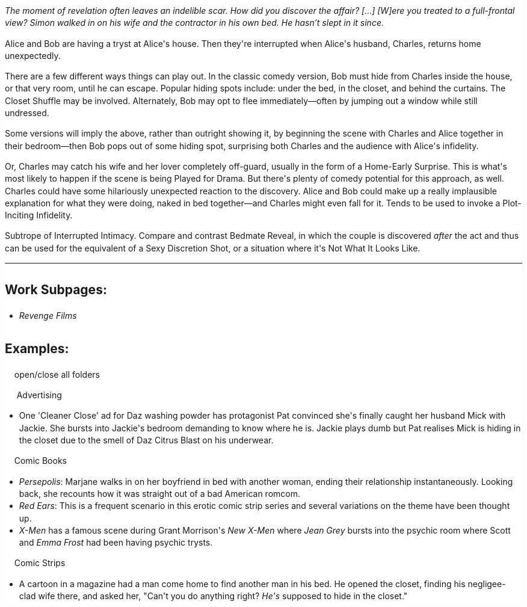 _The moment of revelation often leaves an indelible scar. How did you discover the affair? \[...\] \[W\]ere you treated to a full-frontal view? Simon walked in on his wife and the contractor in his own bed. He hasn’t slept in it since._

Alice and Bob are having a tryst at Alice's house. Then they're interrupted when Alice's husband, Charles, returns home unexpectedly.

There are a few different ways things can play out. In the classic comedy version, Bob must hide from Charles inside the house, or that very room, until he can escape. Popular hiding spots include: under the bed, in the closet, and behind the curtains. The Closet Shuffle may be involved. Alternately, Bob may opt to flee immediately—often by jumping out a window while still undressed.

Some versions will imply the above, rather than outright showing it, by beginning the scene with Charles and Alice together in their bedroom—then Bob pops out of some hiding spot, surprising both Charles and the audience with Alice's infidelity.

Or, Charles may catch his wife and her lover completely off-guard, usually in the form of a Home-Early Surprise. This is what's most likely to happen if the scene is being Played for Drama. But there's plenty of comedy potential for this approach, as well. Charles could have some hilariously unexpected reaction to the discovery. Alice and Bob could make up a really implausible explanation for what they were doing, naked in bed together—and Charles might even fall for it. Tends to be used to invoke a Plot-Inciting Infidelity.

Subtrope of Interrupted Intimacy. Compare and contrast Bedmate Reveal, in which the couple is discovered _after_ the act and thus can be used for the equivalent of a Sexy Discretion Shot, or a situation where it's Not What It Looks Like.

___

## Work Subpages:

-   _Revenge Films_

## Examples:

    open/close all folders 

     Advertising 

-   One 'Cleaner Close' ad for Daz washing powder has protagonist Pat convinced she's finally caught her husband Mick with Jackie. She bursts into Jackie's bedroom demanding to know where he is. Jackie plays dumb but Pat realises Mick is hiding in the closet due to the smell of Daz Citrus Blast on his underwear.

    Comic Books 

-   _Persepolis_: Marjane walks in on her boyfriend in bed with another woman, ending their relationship instantaneously. Looking back, she recounts how it was straight out of a bad American romcom.
-   _Red Ears_: This is a frequent scenario in this erotic comic strip series and several variations on the theme have been thought up.
-   _X-Men_ has a famous scene during Grant Morrison's _New X-Men_ where _Jean Grey_ bursts into the psychic room where Scott and _Emma Frost_ had been having psychic trysts.

    Comic Strips 

-   A cartoon in a magazine had a man come home to find another man in his bed. He opened the closet, finding his negligee-clad wife there, and asked her, "Can't you do anything right? _He's_ supposed to hide in the closet."
